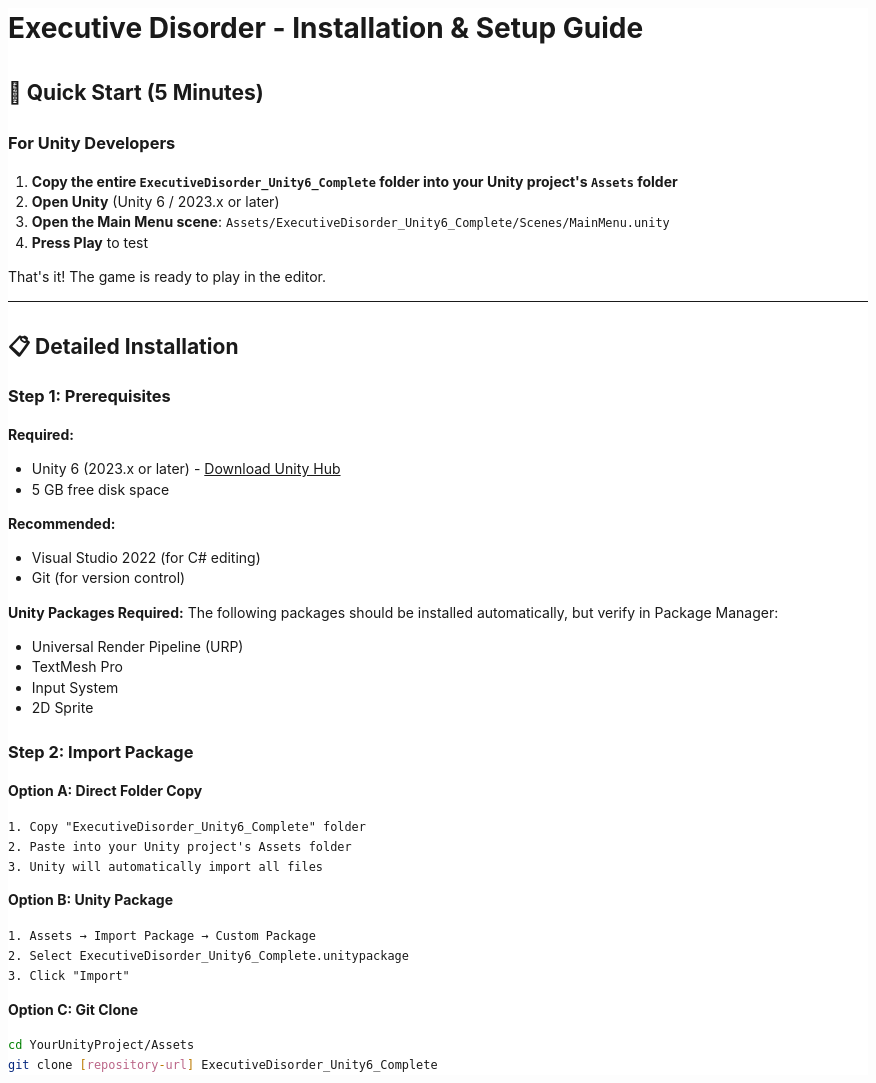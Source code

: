 # Executive Disorder - Installation & Setup Guide

## 🎯 Quick Start (5 Minutes)

### For Unity Developers

1. **Copy the entire `ExecutiveDisorder_Unity6_Complete` folder into your Unity project's `Assets` folder**
2. **Open Unity** (Unity 6 / 2023.x or later)
3. **Open the Main Menu scene**: `Assets/ExecutiveDisorder_Unity6_Complete/Scenes/MainMenu.unity`
4. **Press Play** to test

That's it! The game is ready to play in the editor.

---

## 📋 Detailed Installation

### Step 1: Prerequisites

**Required:**
- Unity 6 (2023.x or later) - [Download Unity Hub](https://unity.com/download)
- 5 GB free disk space

**Recommended:**
- Visual Studio 2022 (for C# editing)
- Git (for version control)

**Unity Packages Required:**
The following packages should be installed automatically, but verify in Package Manager:
- Universal Render Pipeline (URP)
- TextMesh Pro
- Input System
- 2D Sprite

### Step 2: Import Package

**Option A: Direct Folder Copy**
```
1. Copy "ExecutiveDisorder_Unity6_Complete" folder
2. Paste into your Unity project's Assets folder
3. Unity will automatically import all files
```

**Option B: Unity Package**
```
1. Assets → Import Package → Custom Package
2. Select ExecutiveDisorder_Unity6_Complete.unitypackage
3. Click "Import"
```

**Option C: Git Clone**
```bash
cd YourUnityProject/Assets
git clone [repository-url] ExecutiveDisorder_Unity6_Complete
```
